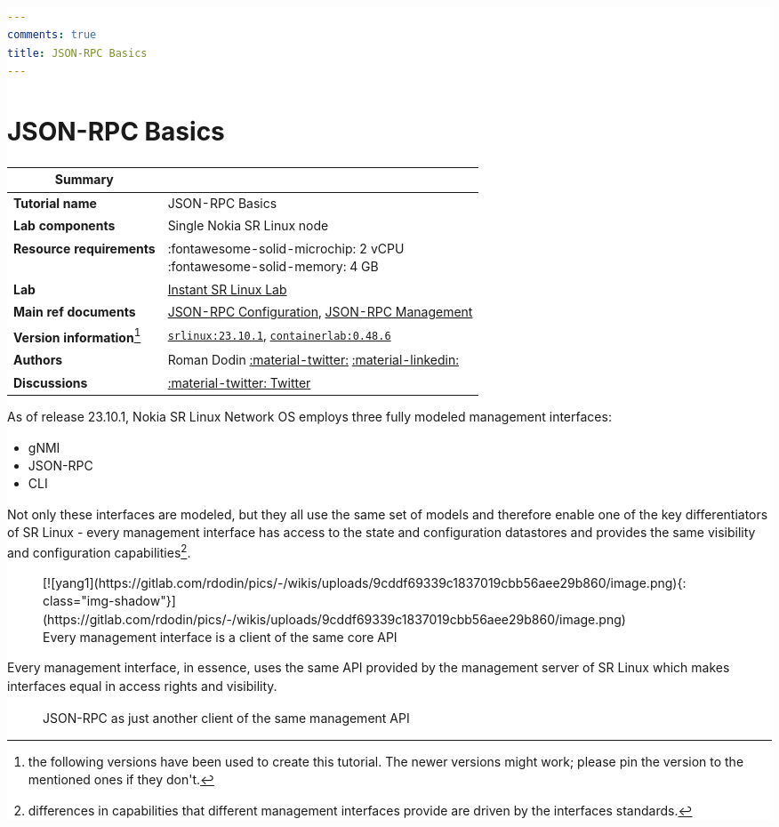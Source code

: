 ```yaml
---
comments: true
title: JSON-RPC Basics
---
```


<script type="text/javascript" src="https://viewer.diagrams.net/js/viewer-static.min.js" async></script>

# JSON-RPC Basics

| Summary                     |                                                                                              |
| --------------------------- | -------------------------------------------------------------------------------------------- |
| **Tutorial name**           | JSON-RPC Basics                                                                              |
| **Lab components**          | Single Nokia SR Linux node                                                                   |
| **Resource requirements**   | :fontawesome-solid-microchip: 2 vCPU <br/>:fontawesome-solid-memory: 4 GB                    |
| **Lab**                     | [Instant SR Linux Lab][lab]                                                                  |
| **Main ref documents**      | [JSON-RPC Configuration][json-cfg-guide], [JSON-RPC Management][json-mgmt-guide]             |
| **Version information**[^1] | [`srlinux:23.10.1`][srlinux-container], [`containerlab:0.48.6`][clab-install]                |
| **Authors**                 | Roman Dodin [:material-twitter:][rd-twitter] [:material-linkedin:][rd-linkedin]              |
| **Discussions**             | [:material-twitter: Twitter][twitter-share]                                                  |

[rd-linkedin]: https://linkedin.com/in/rdodin
[rd-twitter]: https://twitter.com/ntdvps
[lab]: ../../../blog/posts/2023/instant-srl-labs.md#single-node-sr-linux-lab
[json-cfg-guide]: https://documentation.nokia.com/srlinux/23-10/books/config-basics/management-servers.html#json-rpc-server
[json-mgmt-guide]: https://documentation.nokia.com/srlinux/23-10/books/system-mgmt/json-interface.html
[srlinux-container]: https://github.com/nokia/srlinux-container-image
[clab-install]: https://containerlab.dev/install/
[twitter-share]: https://twitter.com/ntdvps/status/1600261024719917057

As of release 23.10.1, Nokia SR Linux Network OS employs three fully modeled management interfaces:

* gNMI
* JSON-RPC
* CLI

Not only these interfaces are modeled, but they all use the same set of models and therefore enable one of the key differentiators of SR Linux - every management interface has access to the state and configuration datastores and provides the same visibility and configuration capabilities[^2].

<figure markdown>
  [![yang1](https://gitlab.com/rdodin/pics/-/wikis/uploads/9cddf69339c1837019cbb56aee29b860/image.png){: class="img-shadow"}](https://gitlab.com/rdodin/pics/-/wikis/uploads/9cddf69339c1837019cbb56aee29b860/image.png)
  <figcaption>Every management interface is a client of the same core API</figcaption>
</figure>

Every management interface, in essence, uses the same API provided by the management server of SR Linux which makes interfaces equal in access rights and visibility.

<figure>
  <div class="mxgraph" style="max-width:100%;border:1px solid transparent;margin:0 auto; display:block;" data-mxgraph="{&quot;page&quot;:1,&quot;zoom&quot;:1.5,&quot;highlight&quot;:&quot;#0000ff&quot;,&quot;nav&quot;:true,&quot;check-visible-state&quot;:true,&quot;resize&quot;:true,&quot;url&quot;:&quot;https://raw.githubusercontent.com/srl-labs/learn-srlinux/diagrams/ndk.drawio&quot;}"></div>
  <figcaption>JSON-RPC as just another client of the same management API</figcaption>
</figure>


[json-msg-structure]: https://documentation.nokia.com/srlinux/23-10/books/system-mgmt/json-interface.html#json-message-structure
[^1]: the following versions have been used to create this tutorial. The newer versions might work; please pin the version to the mentioned ones if they don't.
[^2]: differences in capabilities that different management interfaces provide are driven by the interfaces standards.
[^3]: using HTTP POST method.
[^4]: JSON-RPC, as gNMI, can run in a user-configured network-instance.
[^5]: https://github.com/openconfig/reference/blob/master/rpc/gnmi/gnmi-path-conventions.md
[^6]: Tools paths can be viewed in our [tree YANG browser](https://yang.srlinux.dev/releases/v23.10.1/tree).
[^7]: Support for setting configuration with Openconfig schema will be added at a later date. Currently only CLI method allows working with Openconfig schema via `enter oc` command.
[^8]: SR Linux logs JSON-RPC incoming and outgoing requests to `/var/log/srlinux/debug/sr_json_rpc_server.log` log file.